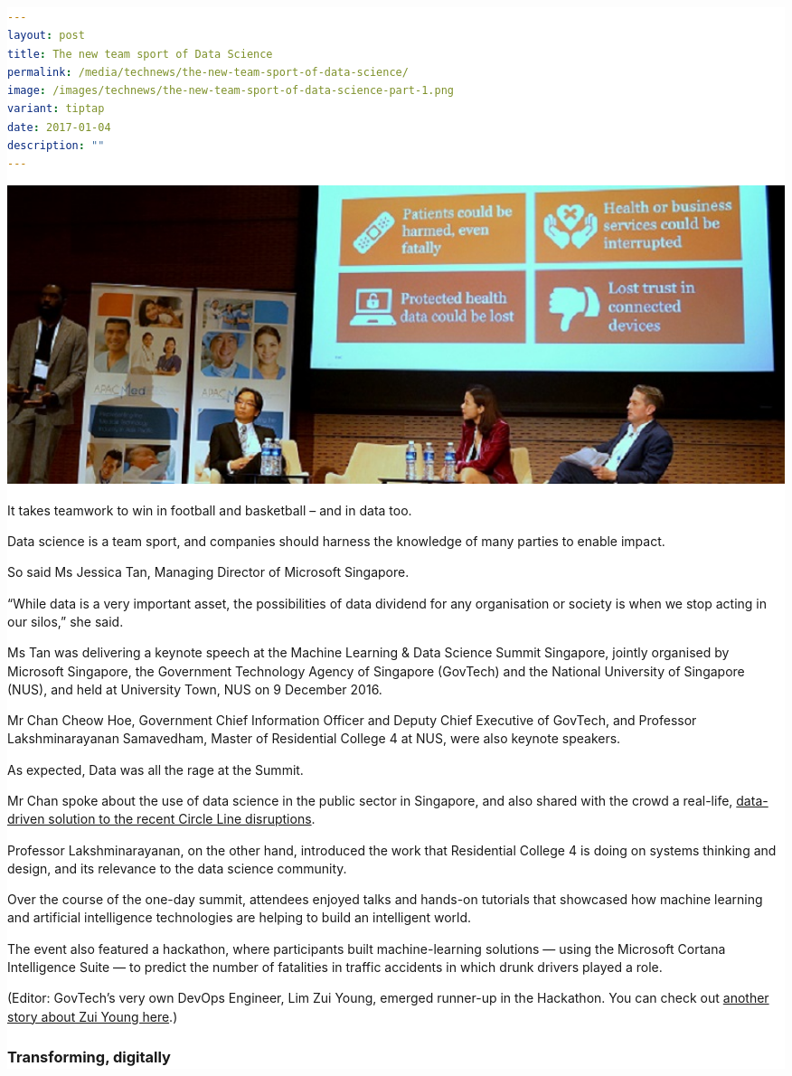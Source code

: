 ```yaml
---
layout: post
title: The new team sport of Data Science
permalink: /media/technews/the-new-team-sport-of-data-science/
image: /images/technews/the-new-team-sport-of-data-science-part-1.png
variant: tiptap
date: 2017-01-04
description: ""
---
```

<div class="isomer-image-wrapper">
<img style="width: 100%" height="auto" width="100%" alt="The new team sport of Data Science" src="/images/technews/the-new-team-sport-of-data-science-part-1.png">
</div>
<p>It takes teamwork to win in football and basketball – and in data too.</p>
<p>Data science is a team sport, and companies should harness the knowledge
of many parties to enable impact.</p>
<p>So said Ms Jessica Tan, Managing Director of Microsoft Singapore.</p>
<p>“While data is a very important asset, the possibilities of data dividend
for any organisation or society is when we stop acting in our silos,” she
said.</p>
<p>Ms Tan was delivering a keynote speech at the Machine Learning &amp; Data
Science Summit Singapore, jointly organised by Microsoft Singapore, the
Government Technology Agency of Singapore (GovTech) and the National University
of Singapore (NUS), and held at University Town, NUS on 9 December 2016.</p>
<p>Mr Chan Cheow Hoe, Government Chief Information Officer and Deputy Chief
Executive of GovTech, and Professor Lakshminarayanan Samavedham, Master
of Residential College 4 at NUS, were also keynote speakers.</p>
<p>As expected, Data was all the rage at the Summit.</p>
<p>Mr Chan spoke about the use of data science in the public sector in Singapore,
and also shared with the crowd a real-life, <a href="https://www.tech.gov.sg/technews/digitalgov/2016/12/rogue-train-a-big-data-story" rel="noopener noreferrer nofollow" target="_blank">data-driven solution to the recent Circle Line disruptions</a>.</p>
<p>Professor Lakshminarayanan, on the other hand, introduced the work that
Residential College 4 is doing on systems thinking and design, and its
relevance to the data science community.</p>
<p>Over the course of the one-day summit, attendees enjoyed talks and hands-on
tutorials that showcased how machine learning and artificial intelligence
technologies are helping to build an intelligent world.</p>
<p>The event also featured a hackathon, where participants built machine-learning
solutions — using the Microsoft Cortana Intelligence Suite — to predict
the number of fatalities in traffic accidents in which drunk drivers played
a role.</p>
<p>(Editor: GovTech’s very own DevOps Engineer, Lim Zui Young, emerged runner-up
in the Hackathon. You can check out <a href="https://www.tech.gov.sg/technews/upclose/2016/12/an-inclusive-visit" rel="noopener noreferrer nofollow" target="_blank">another story about Zui Young here</a>.)</p>
<h3><strong>Transforming, digitally</strong></h3>